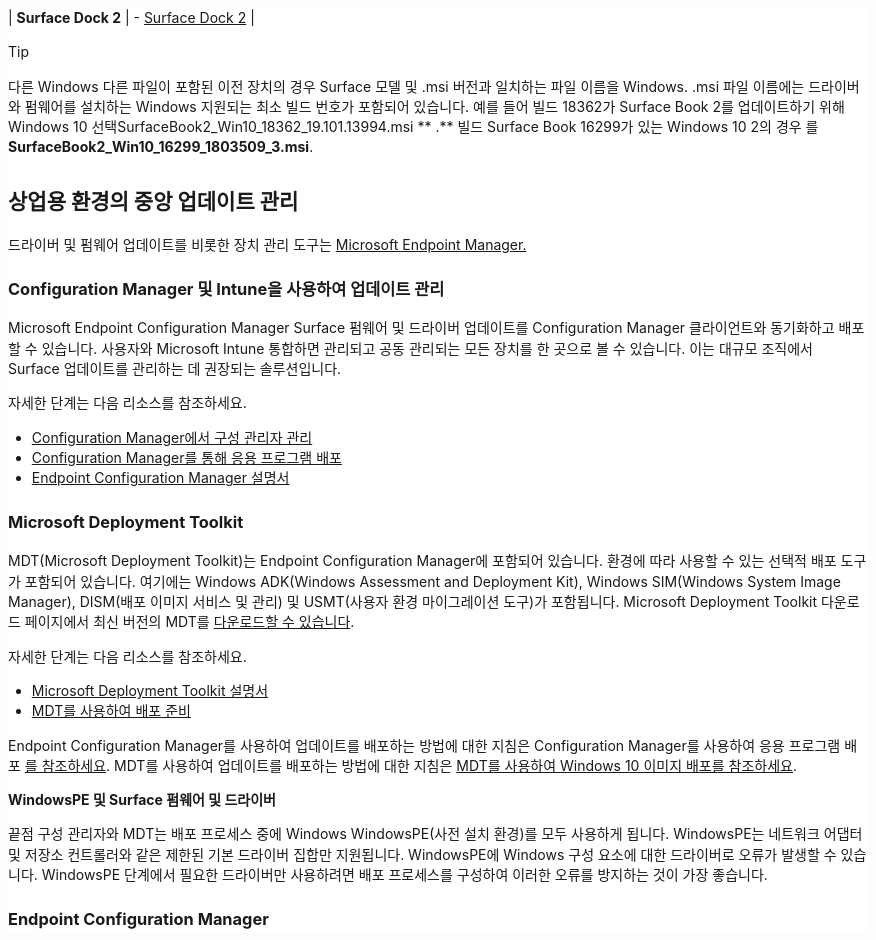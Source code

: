 | **Surface Dock 2**                                                                                                                                    | - [Surface Dock 2](https://www.microsoft.com/download/details.aspx?id=101317)                                                                                                                                                                                                                                                                                                                                                                                                                                                                                                                                                                                                                                                                                                                                                                                           |

 

> [!TIP]
> 다른 Windows 다른 파일이 포함된 이전 장치의 경우 Surface 모델 및 .msi 버전과 일치하는 파일 이름을 Windows. .msi 파일 이름에는 드라이버와 펌웨어를 설치하는 Windows 지원되는 최소 빌드 번호가 포함되어 있습니다. 예를 들어 빌드 18362가 Surface Book 2를 업데이트하기 위해 Windows 10 선택SurfaceBook2_Win10_18362_19.101.13994.msi ** .** 빌드 Surface Book 16299가 있는 Windows 10 2의 경우 를 **SurfaceBook2_Win10_16299_1803509_3.msi**.

## <a name="central-update-management-in-commercial-environments"></a>상업용 환경의 중앙 업데이트 관리

드라이버 및 펌웨어 업데이트를 비롯한 장치 관리 도구는 [Microsoft Endpoint Manager.](https://devicemanagement.microsoft.com/) 

### <a name="manage-updates-with-configuration-manager-and-intune"></a>Configuration Manager 및 Intune을 사용하여 업데이트 관리

Microsoft Endpoint Configuration Manager Surface 펌웨어 및 드라이버 업데이트를 Configuration Manager 클라이언트와 동기화하고 배포할 수 있습니다. 사용자와 Microsoft Intune 통합하면 관리되고 공동 관리되는 모든 장치를 한 곳으로 볼 수 있습니다. 이는 대규모 조직에서 Surface 업데이트를 관리하는 데 권장되는 솔루션입니다.

자세한 단계는 다음 리소스를 참조하세요.

- [Configuration Manager에서 구성 관리자 관리](manage-surface-driver-updates-configuration-manager.md)
- [Configuration Manager를 통해 응용 프로그램 배포](/configmgr/apps/deploy-use/deploy-applications)
- [Endpoint Configuration Manager 설명서](/configmgr/)

### <a name="manage-updates-with-microsoft-deployment-toolkit"></a>Microsoft Deployment Toolkit

MDT(Microsoft Deployment Toolkit)는 Endpoint Configuration Manager에 포함되어 있습니다. 환경에 따라 사용할 수 있는 선택적 배포 도구가 포함되어 있습니다.  여기에는 Windows ADK(Windows Assessment and Deployment Kit), Windows SIM(Windows System Image Manager), DISM(배포 이미지 서비스 및 관리) 및 USMT(사용자 환경 마이그레이션 도구)가 포함됩니다. Microsoft Deployment Toolkit 다운로드 페이지에서 최신 버전의 MDT를 [다운로드할 수 있습니다](https://www.microsoft.com/download/details.aspx?id=54259).

자세한 단계는 다음 리소스를 참조하세요.

- [Microsoft Deployment Toolkit 설명서](/configmgr/mdt/)
- [MDT를 사용하여 배포 준비](/windows/deployment/deploy-windows-mdt/deploy-windows-10-with-the-microsoft-deployment-toolkit)

Endpoint Configuration Manager를 사용하여 업데이트를 배포하는 방법에 대한 지침은 Configuration Manager를 사용하여 응용 프로그램 배포 [를 참조하세요](/configmgr/apps/deploy-use/deploy-applications). MDT를 사용하여 업데이트를 배포하는 방법에 대한 지침은 [MDT를 사용하여 Windows 10 이미지 배포를 참조하세요](/windows/deployment/deploy-windows-mdt/deploy-a-windows-10-image-using-mdt).

**WindowsPE 및 Surface 펌웨어 및 드라이버**

끝점 구성 관리자와 MDT는 배포 프로세스 중에 Windows WindowsPE(사전 설치 환경)를 모두 사용하게 됩니다. WindowsPE는 네트워크 어댑터 및 저장소 컨트롤러와 같은 제한된 기본 드라이버 집합만 지원됩니다. WindowsPE에 Windows 구성 요소에 대한 드라이버로 오류가 발생할 수 있습니다. WindowsPE 단계에서 필요한 드라이버만 사용하려면 배포 프로세스를 구성하여 이러한 오류를 방지하는 것이 가장 좋습니다.

### <a name="endpoint-configuration-manager"></a>Endpoint Configuration Manager
